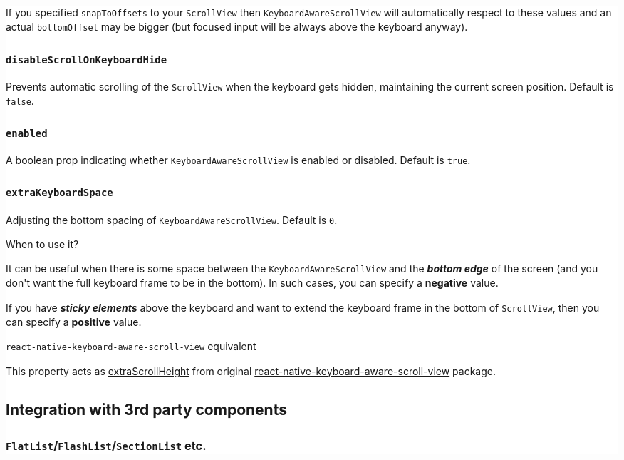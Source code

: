 If you specified `snapToOffsets` to your `ScrollView` then `KeyboardAwareScrollView` will automatically respect to these values and an actual `bottomOffset` may be bigger (but focused input will be always above the keyboard anyway).

### `disableScrollOnKeyboardHide`[​](/react-native-keyboard-controller/pr-preview/pr-986/docs/next/api/components/keyboard-aware-scroll-view.md#disablescrollonkeyboardhide "Direct link to disablescrollonkeyboardhide")

Prevents automatic scrolling of the `ScrollView` when the keyboard gets hidden, maintaining the current screen position. Default is `false`.

### `enabled`[​](/react-native-keyboard-controller/pr-preview/pr-986/docs/next/api/components/keyboard-aware-scroll-view.md#enabled "Direct link to enabled")

A boolean prop indicating whether `KeyboardAwareScrollView` is enabled or disabled. Default is `true`.

### `extraKeyboardSpace`[​](/react-native-keyboard-controller/pr-preview/pr-986/docs/next/api/components/keyboard-aware-scroll-view.md#extrakeyboardspace "Direct link to extrakeyboardspace")

Adjusting the bottom spacing of `KeyboardAwareScrollView`. Default is `0`.

When to use it?

It can be useful when there is some space between the `KeyboardAwareScrollView` and the ***bottom edge*** of the screen (and you don't want the full keyboard frame to be in the bottom). In such cases, you can specify a **negative** value.

If you have ***sticky elements*** above the keyboard and want to extend the keyboard frame in the bottom of `ScrollView`, then you can specify a **positive** value.

`react-native-keyboard-aware-scroll-view` equivalent

This property acts as [extraScrollHeight](https://github.com/APSL/react-native-keyboard-aware-scroll-view/tree/9eee405f7b3e261faf86a0fc8e495288d91c853e?tab=readme-ov-file#props) from original [react-native-keyboard-aware-scroll-view](https://github.com/APSL/react-native-keyboard-aware-scroll-view) package.

## Integration with 3rd party components[​](/react-native-keyboard-controller/pr-preview/pr-986/docs/next/api/components/keyboard-aware-scroll-view.md#integration-with-3rd-party-components "Direct link to Integration with 3rd party components")

### `FlatList`/`FlashList`/`SectionList` etc.[​](/react-native-keyboard-controller/pr-preview/pr-986/docs/next/api/components/keyboard-aware-scroll-view.md#flatlistflashlistsectionlist-etc "Direct link to flatlistflashlistsectionlist-etc")
